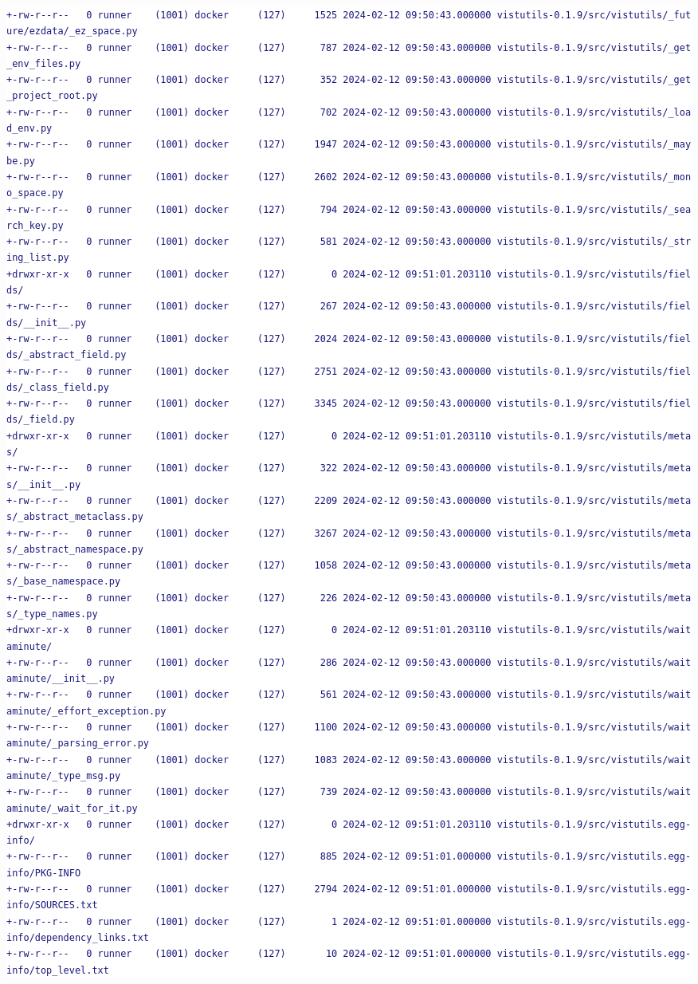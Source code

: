 ```diff
+-rw-r--r--   0 runner    (1001) docker     (127)     1525 2024-02-12 09:50:43.000000 vistutils-0.1.9/src/vistutils/_future/ezdata/_ez_space.py
+-rw-r--r--   0 runner    (1001) docker     (127)      787 2024-02-12 09:50:43.000000 vistutils-0.1.9/src/vistutils/_get_env_files.py
+-rw-r--r--   0 runner    (1001) docker     (127)      352 2024-02-12 09:50:43.000000 vistutils-0.1.9/src/vistutils/_get_project_root.py
+-rw-r--r--   0 runner    (1001) docker     (127)      702 2024-02-12 09:50:43.000000 vistutils-0.1.9/src/vistutils/_load_env.py
+-rw-r--r--   0 runner    (1001) docker     (127)     1947 2024-02-12 09:50:43.000000 vistutils-0.1.9/src/vistutils/_maybe.py
+-rw-r--r--   0 runner    (1001) docker     (127)     2602 2024-02-12 09:50:43.000000 vistutils-0.1.9/src/vistutils/_mono_space.py
+-rw-r--r--   0 runner    (1001) docker     (127)      794 2024-02-12 09:50:43.000000 vistutils-0.1.9/src/vistutils/_search_key.py
+-rw-r--r--   0 runner    (1001) docker     (127)      581 2024-02-12 09:50:43.000000 vistutils-0.1.9/src/vistutils/_string_list.py
+drwxr-xr-x   0 runner    (1001) docker     (127)        0 2024-02-12 09:51:01.203110 vistutils-0.1.9/src/vistutils/fields/
+-rw-r--r--   0 runner    (1001) docker     (127)      267 2024-02-12 09:50:43.000000 vistutils-0.1.9/src/vistutils/fields/__init__.py
+-rw-r--r--   0 runner    (1001) docker     (127)     2024 2024-02-12 09:50:43.000000 vistutils-0.1.9/src/vistutils/fields/_abstract_field.py
+-rw-r--r--   0 runner    (1001) docker     (127)     2751 2024-02-12 09:50:43.000000 vistutils-0.1.9/src/vistutils/fields/_class_field.py
+-rw-r--r--   0 runner    (1001) docker     (127)     3345 2024-02-12 09:50:43.000000 vistutils-0.1.9/src/vistutils/fields/_field.py
+drwxr-xr-x   0 runner    (1001) docker     (127)        0 2024-02-12 09:51:01.203110 vistutils-0.1.9/src/vistutils/metas/
+-rw-r--r--   0 runner    (1001) docker     (127)      322 2024-02-12 09:50:43.000000 vistutils-0.1.9/src/vistutils/metas/__init__.py
+-rw-r--r--   0 runner    (1001) docker     (127)     2209 2024-02-12 09:50:43.000000 vistutils-0.1.9/src/vistutils/metas/_abstract_metaclass.py
+-rw-r--r--   0 runner    (1001) docker     (127)     3267 2024-02-12 09:50:43.000000 vistutils-0.1.9/src/vistutils/metas/_abstract_namespace.py
+-rw-r--r--   0 runner    (1001) docker     (127)     1058 2024-02-12 09:50:43.000000 vistutils-0.1.9/src/vistutils/metas/_base_namespace.py
+-rw-r--r--   0 runner    (1001) docker     (127)      226 2024-02-12 09:50:43.000000 vistutils-0.1.9/src/vistutils/metas/_type_names.py
+drwxr-xr-x   0 runner    (1001) docker     (127)        0 2024-02-12 09:51:01.203110 vistutils-0.1.9/src/vistutils/waitaminute/
+-rw-r--r--   0 runner    (1001) docker     (127)      286 2024-02-12 09:50:43.000000 vistutils-0.1.9/src/vistutils/waitaminute/__init__.py
+-rw-r--r--   0 runner    (1001) docker     (127)      561 2024-02-12 09:50:43.000000 vistutils-0.1.9/src/vistutils/waitaminute/_effort_exception.py
+-rw-r--r--   0 runner    (1001) docker     (127)     1100 2024-02-12 09:50:43.000000 vistutils-0.1.9/src/vistutils/waitaminute/_parsing_error.py
+-rw-r--r--   0 runner    (1001) docker     (127)     1083 2024-02-12 09:50:43.000000 vistutils-0.1.9/src/vistutils/waitaminute/_type_msg.py
+-rw-r--r--   0 runner    (1001) docker     (127)      739 2024-02-12 09:50:43.000000 vistutils-0.1.9/src/vistutils/waitaminute/_wait_for_it.py
+drwxr-xr-x   0 runner    (1001) docker     (127)        0 2024-02-12 09:51:01.203110 vistutils-0.1.9/src/vistutils.egg-info/
+-rw-r--r--   0 runner    (1001) docker     (127)      885 2024-02-12 09:51:01.000000 vistutils-0.1.9/src/vistutils.egg-info/PKG-INFO
+-rw-r--r--   0 runner    (1001) docker     (127)     2794 2024-02-12 09:51:01.000000 vistutils-0.1.9/src/vistutils.egg-info/SOURCES.txt
+-rw-r--r--   0 runner    (1001) docker     (127)        1 2024-02-12 09:51:01.000000 vistutils-0.1.9/src/vistutils.egg-info/dependency_links.txt
+-rw-r--r--   0 runner    (1001) docker     (127)       10 2024-02-12 09:51:01.000000 vistutils-0.1.9/src/vistutils.egg-info/top_level.txt
```
